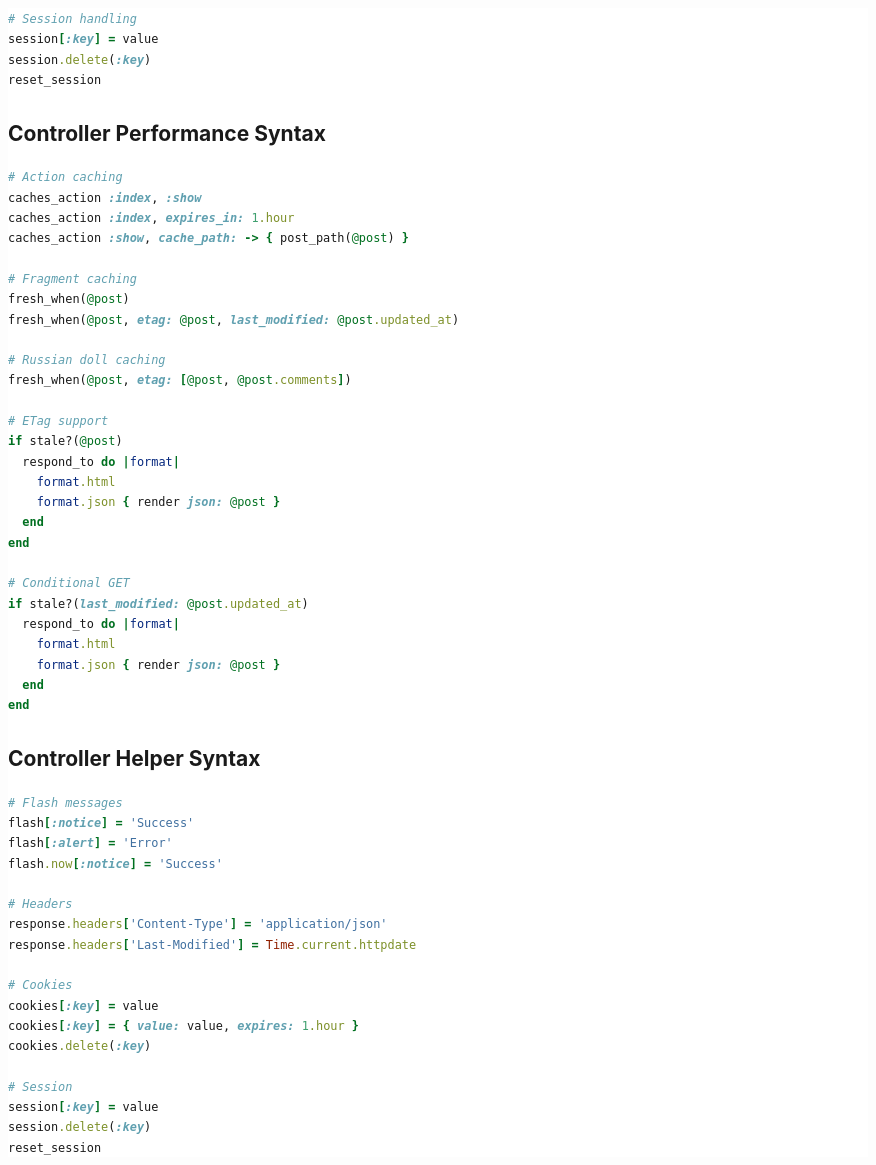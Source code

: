 ```ruby
# Session handling
session[:key] = value
session.delete(:key)
reset_session
```

## Controller Performance Syntax

```ruby
# Action caching
caches_action :index, :show
caches_action :index, expires_in: 1.hour
caches_action :show, cache_path: -> { post_path(@post) }

# Fragment caching
fresh_when(@post)
fresh_when(@post, etag: @post, last_modified: @post.updated_at)

# Russian doll caching
fresh_when(@post, etag: [@post, @post.comments])

# ETag support
if stale?(@post)
  respond_to do |format|
    format.html
    format.json { render json: @post }
  end
end

# Conditional GET
if stale?(last_modified: @post.updated_at)
  respond_to do |format|
    format.html
    format.json { render json: @post }
  end
end
```

## Controller Helper Syntax

```ruby
# Flash messages
flash[:notice] = 'Success'
flash[:alert] = 'Error'
flash.now[:notice] = 'Success'

# Headers
response.headers['Content-Type'] = 'application/json'
response.headers['Last-Modified'] = Time.current.httpdate

# Cookies
cookies[:key] = value
cookies[:key] = { value: value, expires: 1.hour }
cookies.delete(:key)

# Session
session[:key] = value
session.delete(:key)
reset_session
```
